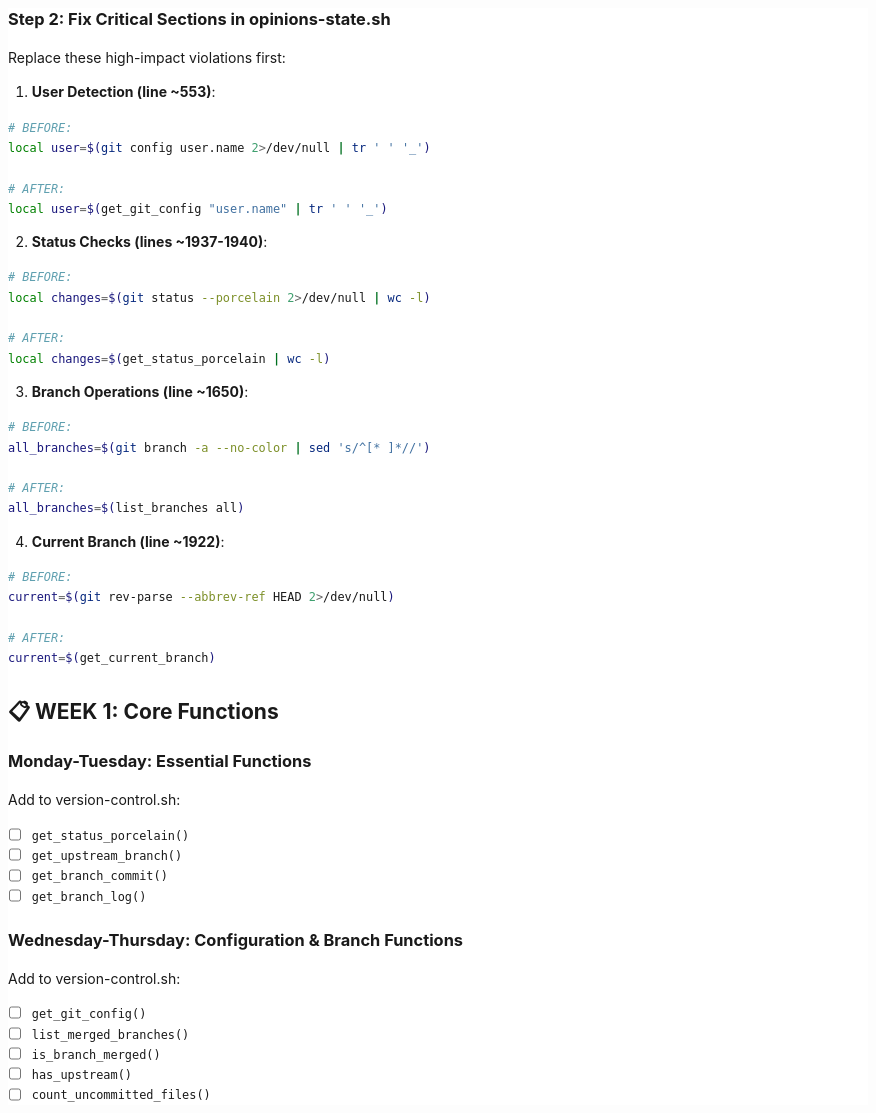 ### Step 2: Fix Critical Sections in opinions-state.sh
Replace these high-impact violations first:

1. **User Detection (line ~553)**:
```bash
# BEFORE:
local user=$(git config user.name 2>/dev/null | tr ' ' '_')

# AFTER:
local user=$(get_git_config "user.name" | tr ' ' '_')
```

2. **Status Checks (lines ~1937-1940)**:
```bash
# BEFORE:
local changes=$(git status --porcelain 2>/dev/null | wc -l)

# AFTER:
local changes=$(get_status_porcelain | wc -l)
```

3. **Branch Operations (line ~1650)**:
```bash
# BEFORE:
all_branches=$(git branch -a --no-color | sed 's/^[* ]*//')

# AFTER:
all_branches=$(list_branches all)
```

4. **Current Branch (line ~1922)**:
```bash
# BEFORE:
current=$(git rev-parse --abbrev-ref HEAD 2>/dev/null)

# AFTER:
current=$(get_current_branch)
```

## 📋 WEEK 1: Core Functions

### Monday-Tuesday: Essential Functions
Add to version-control.sh:
- [ ] `get_status_porcelain()`
- [ ] `get_upstream_branch()`
- [ ] `get_branch_commit()`
- [ ] `get_branch_log()`

### Wednesday-Thursday: Configuration & Branch Functions
Add to version-control.sh:
- [ ] `get_git_config()`
- [ ] `list_merged_branches()`
- [ ] `is_branch_merged()`
- [ ] `has_upstream()`
- [ ] `count_uncommitted_files()`
